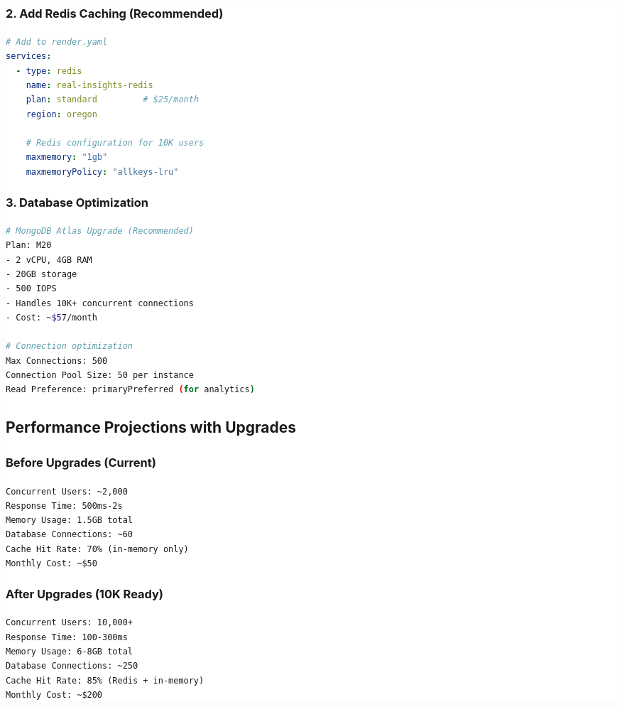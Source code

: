 ```yaml
```

### 2. Add Redis Caching (Recommended)
```yaml
# Add to render.yaml
services:
  - type: redis
    name: real-insights-redis
    plan: standard         # $25/month
    region: oregon
    
    # Redis configuration for 10K users
    maxmemory: "1gb"
    maxmemoryPolicy: "allkeys-lru"
```

### 3. Database Optimization
```bash
# MongoDB Atlas Upgrade (Recommended)
Plan: M20
- 2 vCPU, 4GB RAM
- 20GB storage  
- 500 IOPS
- Handles 10K+ concurrent connections
- Cost: ~$57/month

# Connection optimization
Max Connections: 500
Connection Pool Size: 50 per instance
Read Preference: primaryPreferred (for analytics)
```

## Performance Projections with Upgrades

### Before Upgrades (Current)
```
Concurrent Users: ~2,000
Response Time: 500ms-2s
Memory Usage: 1.5GB total
Database Connections: ~60
Cache Hit Rate: 70% (in-memory only)
Monthly Cost: ~$50
```

### After Upgrades (10K Ready)
```
Concurrent Users: 10,000+
Response Time: 100-300ms
Memory Usage: 6-8GB total
Database Connections: ~250
Cache Hit Rate: 85% (Redis + in-memory)
Monthly Cost: ~$200
```
